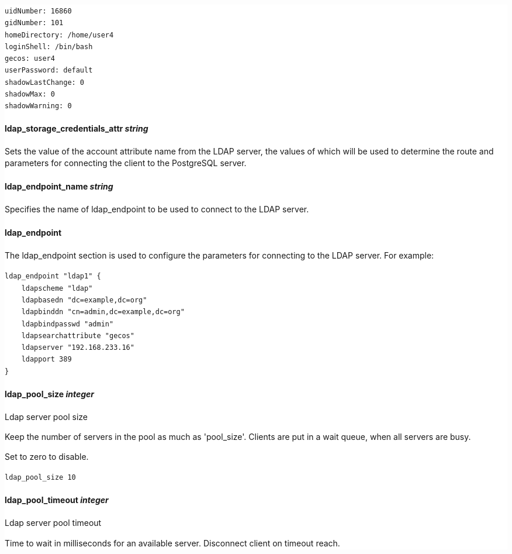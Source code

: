 ```
uidNumber: 16860
gidNumber: 101
homeDirectory: /home/user4
loginShell: /bin/bash
gecos: user4
userPassword: default
shadowLastChange: 0
shadowMax: 0
shadowWarning: 0
```

#### ldap_storage_credentials_attr *string*

Sets the value of the account attribute name from the LDAP server, the values 
of which will be used to determine the route and parameters for connecting the client to the PostgreSQL server.

#### ldap_endpoint_name *string*

Specifies the name of ldap_endpoint to be used to connect to the LDAP server.

#### ldap_endpoint

The ldap_endpoint section is used to configure the parameters for connecting to the LDAP server. For example:

```
ldap_endpoint "ldap1" {
	ldapscheme "ldap"
	ldapbasedn "dc=example,dc=org"
	ldapbinddn "cn=admin,dc=example,dc=org"
	ldapbindpasswd "admin"
	ldapsearchattribute "gecos"
	ldapserver "192.168.233.16"
	ldapport 389
}
```

#### ldap\_pool\_size *integer*

Ldap server pool size

Keep the number of servers in the pool as much as 'pool\_size'.
Clients are put in a wait queue, when all servers are busy.

Set to zero to disable.

`ldap_pool_size 10`

#### ldap\_pool\_timeout *integer*

Ldap server pool timeout

Time to wait in milliseconds for an available server.
Disconnect client on timeout reach.
